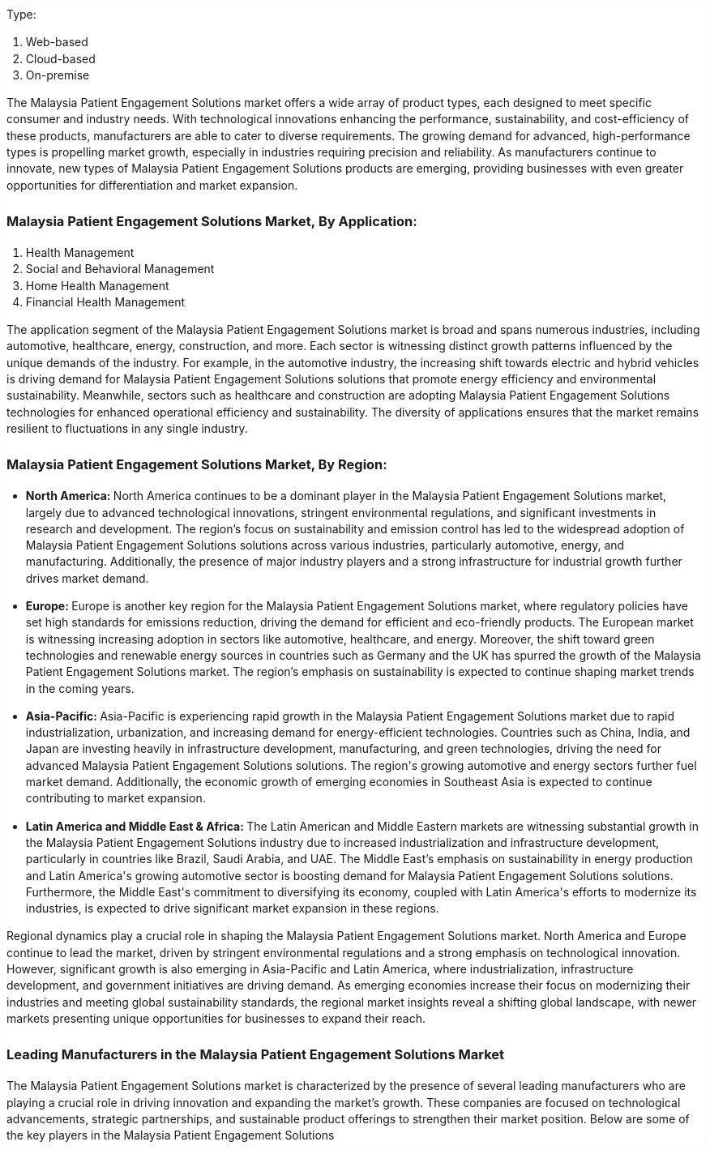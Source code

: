 Type:<br /></strong></h3><ol><li>Web-based<li> Cloud-based<li> On-premise</li></ol><p>The Malaysia Patient Engagement Solutions market offers a wide array of product types, each designed to meet specific consumer and industry needs. With technological innovations enhancing the performance, sustainability, and cost-efficiency of these products, manufacturers are able to cater to diverse requirements. The growing demand for advanced, high-performance types is propelling market growth, especially in industries requiring precision and reliability. As manufacturers continue to innovate, new types of Malaysia Patient Engagement Solutions products are emerging, providing businesses with even greater opportunities for differentiation and market expansion.</p><h3>Malaysia Patient Engagement Solutions Market,&nbsp;By Application:</h3><ol><li>Health Management<li> Social and Behavioral Management<li> Home Health Management<li> Financial Health Management</li></ol><p>The application segment of the Malaysia Patient Engagement Solutions market is broad and spans numerous industries, including automotive, healthcare, energy, construction, and more. Each sector is witnessing distinct growth patterns influenced by the unique demands of the industry. For example, in the automotive industry, the increasing shift towards electric and hybrid vehicles is driving demand for Malaysia Patient Engagement Solutions solutions that promote energy efficiency and environmental sustainability. Meanwhile, sectors such as healthcare and construction are adopting Malaysia Patient Engagement Solutions technologies for enhanced operational efficiency and sustainability. The diversity of applications ensures that the market remains resilient to fluctuations in any single industry.</p><h3>Malaysia Patient Engagement Solutions Market, By Region:</h3><ul><li><p><strong>North America:&nbsp;</strong>North America continues to be a dominant player in the Malaysia Patient Engagement Solutions market, largely due to advanced technological innovations, stringent environmental regulations, and significant investments in research and development. The region&rsquo;s focus on sustainability and emission control has led to the widespread adoption of Malaysia Patient Engagement Solutions solutions across various industries, particularly automotive, energy, and manufacturing. Additionally, the presence of major industry players and a strong infrastructure for industrial growth further drives market demand.</p></li><li><p><strong><strong>Europe:&nbsp;</strong></strong>Europe is another key region for the Malaysia Patient Engagement Solutions market, where regulatory policies have set high standards for emissions reduction, driving the demand for efficient and eco-friendly products. The European market is witnessing increasing adoption in sectors like automotive, healthcare, and energy. Moreover, the shift toward green technologies and renewable energy sources in countries such as Germany and the UK has spurred the growth of the Malaysia Patient Engagement Solutions market. The region&rsquo;s emphasis on sustainability is expected to continue shaping market trends in the coming years.</p></li><li><p><strong><strong>Asia-Pacific:&nbsp;</strong></strong>Asia-Pacific is experiencing rapid growth in the Malaysia Patient Engagement Solutions market due to rapid industrialization, urbanization, and increasing demand for energy-efficient technologies. Countries such as China, India, and Japan are investing heavily in infrastructure development, manufacturing, and green technologies, driving the need for advanced Malaysia Patient Engagement Solutions solutions. The region's growing automotive and energy sectors further fuel market demand. Additionally, the economic growth of emerging economies in Southeast Asia is expected to continue contributing to market expansion.</p></li><li><p><strong><strong>Latin America and Middle East &amp; Africa:&nbsp;</strong></strong>The Latin American and Middle Eastern markets are witnessing substantial growth in the Malaysia Patient Engagement Solutions industry due to increased industrialization and infrastructure development, particularly in countries like Brazil, Saudi Arabia, and UAE. The Middle East&rsquo;s emphasis on sustainability in energy production and Latin America's growing automotive sector is boosting demand for Malaysia Patient Engagement Solutions solutions. Furthermore, the Middle East's commitment to diversifying its economy, coupled with Latin America's efforts to modernize its industries, is expected to drive significant market expansion in these regions.</p></li></ul><p>Regional dynamics play a crucial role in shaping the Malaysia Patient Engagement Solutions market. North America and Europe continue to lead the market, driven by stringent environmental regulations and a strong emphasis on technological innovation. However, significant growth is also emerging in Asia-Pacific and Latin America, where industrialization, infrastructure development, and government initiatives are driving demand. As emerging economies increase their focus on modernizing their industries and meeting global sustainability standards, the regional market insights reveal a shifting global landscape, with newer markets presenting unique opportunities for businesses to expand their reach.</p><h3><strong>Leading Manufacturers in the Malaysia Patient Engagement Solutions Market</strong></h3><p>The Malaysia Patient Engagement Solutions market is characterized by the presence of several leading manufacturers who are playing a crucial role in driving innovation and expanding the market&rsquo;s growth. These companies are focused on technological advancements, strategic partnerships, and sustainable product offerings to strengthen their market position. Below are some of the key players in the Malaysia Patient Engagement Solutions